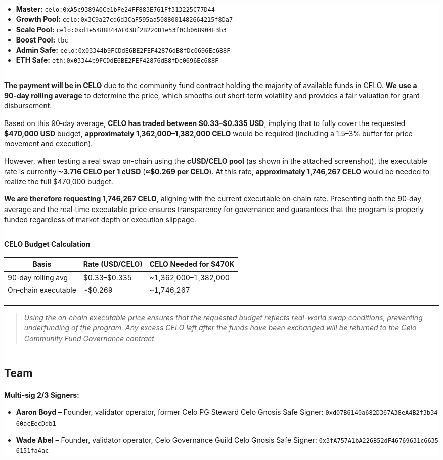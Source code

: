 * **Master:** `celo:0xA5c9389A0Ce1bFe24FF883E761Ff313225C77D44`
* **Growth Pool:** `celo:0x3C9a27cd6d3CaF595aa5088001482664215f8Da7`
* **Scale Pool:** `celo:0xd1e5488B44AF038f2B220D1e53f0Cb068904E3b3`
* **Boost Pool:** `tbc`
* **Admin Safe:** `celo:0x03344b9FCDdE6BE2FEF42876dB8fDc0696Ec688F`
* **ETH Safe:** `eth:0x03344b9FCDdE6BE2FEF42876dB8fDc0696Ec688F`

---

**The payment will be in CELO** due to the community fund contract holding the majority of available funds in CELO. **We use a 90‑day rolling average** to determine the price, which smooths out short‑term volatility and provides a fair valuation for grant disbursement.

Based on this 90‑day average, **CELO has traded between \$0.33–\$0.335 USD**, implying that to fully cover the requested **\$470,000 USD** budget, **approximately 1,362,000–1,382,000 CELO** would be required (including a 1.5–3% buffer for price movement and execution).

However, when testing a real swap on-chain using the **cUSD/CELO pool** (as shown in the attached screenshot), the executable rate is currently **\~3.716 CELO per 1 cUSD** (**≈\$0.269 per CELO**). At this rate, **approximately 1,746,267 CELO** would be needed to realize the full \$470,000 budget.

**We are therefore requesting 1,746,267 CELO**, aligning with the current executable on‑chain rate. Presenting both the 90‑day average and the real‑time executable price ensures transparency for governance and guarantees that the program is properly funded regardless of market depth or execution slippage.

---

**CELO Budget Calculation**

| Basis               | Rate (USD/CELO) | CELO Needed for \$470K |
| ------------------- | --------------- | ---------------------- |
| 90‑day rolling avg  | \$0.33–\$0.335  | \~1,362,000–1,382,000  |
| On‑chain executable | \~\$0.269       | \~1,746,267            |

---


> *Using the on‑chain executable price ensures that the requested budget reflects real-world swap conditions, preventing underfunding of the program. Any excess CELO left after the funds have been exchanged will be returned to the Celo Community Fund Governance contract*



---

## Team

**Multi-sig 2/3 Signers:**


* **Aaron Boyd** – Founder, validator operator, former Celo PG Steward
Celo Gnosis Safe Signer: `0xd07B6140a682D367A38eA4B2f3b3460acEecDdb1`

* **Wade Abel** – Founder, validator operator, Celo Governance Guild
Celo Gnosis Safe Signer: `0x3fA757A1bA226B52dF46769631c66356151fa4ac`
